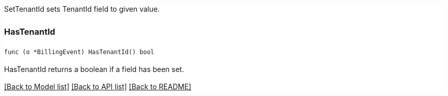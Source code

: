 SetTenantId sets TenantId field to given value.

### HasTenantId

`func (o *BillingEvent) HasTenantId() bool`

HasTenantId returns a boolean if a field has been set.


[[Back to Model list]](../README.md#documentation-for-models) [[Back to API list]](../README.md#documentation-for-api-endpoints) [[Back to README]](../README.md)


